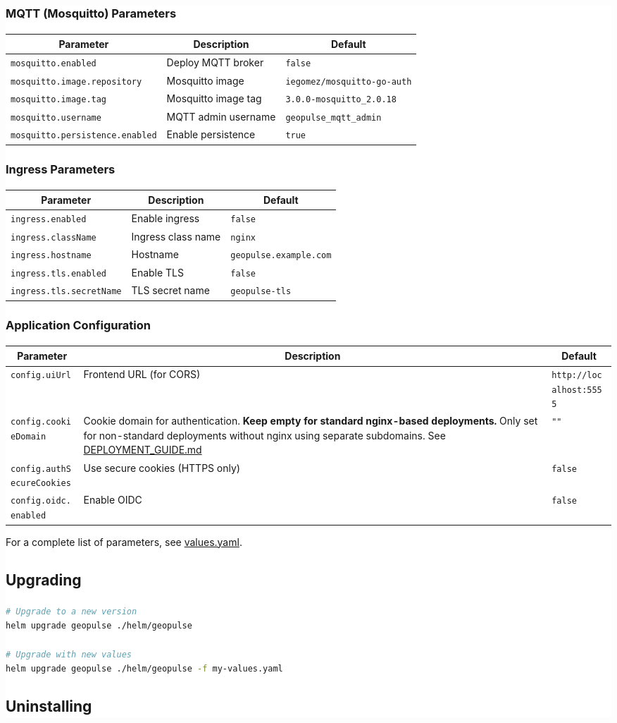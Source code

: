 ### MQTT (Mosquitto) Parameters

| Parameter | Description | Default |
|-----------|-------------|---------|
| `mosquitto.enabled` | Deploy MQTT broker | `false` |
| `mosquitto.image.repository` | Mosquitto image | `iegomez/mosquitto-go-auth` |
| `mosquitto.image.tag` | Mosquitto image tag | `3.0.0-mosquitto_2.0.18` |
| `mosquitto.username` | MQTT admin username | `geopulse_mqtt_admin` |
| `mosquitto.persistence.enabled` | Enable persistence | `true` |

### Ingress Parameters

| Parameter | Description | Default |
|-----------|-------------|---------|
| `ingress.enabled` | Enable ingress | `false` |
| `ingress.className` | Ingress class name | `nginx` |
| `ingress.hostname` | Hostname | `geopulse.example.com` |
| `ingress.tls.enabled` | Enable TLS | `false` |
| `ingress.tls.secretName` | TLS secret name | `geopulse-tls` |

### Application Configuration

| Parameter | Description | Default |
|-----------|-------------|---------|
| `config.uiUrl` | Frontend URL (for CORS) | `http://localhost:5555` |
| `config.cookieDomain` | Cookie domain for authentication. **Keep empty for standard nginx-based deployments.** Only set for non-standard deployments without nginx using separate subdomains. See [DEPLOYMENT_GUIDE.md](../../docs/DEPLOYMENT_GUIDE.md#understanding-geopulse_cookie_domain) | `""` |
| `config.authSecureCookies` | Use secure cookies (HTTPS only) | `false` |
| `config.oidc.enabled` | Enable OIDC | `false` |

For a complete list of parameters, see [values.yaml](values.yaml).

## Upgrading

```bash
# Upgrade to a new version
helm upgrade geopulse ./helm/geopulse

# Upgrade with new values
helm upgrade geopulse ./helm/geopulse -f my-values.yaml
```

## Uninstalling
